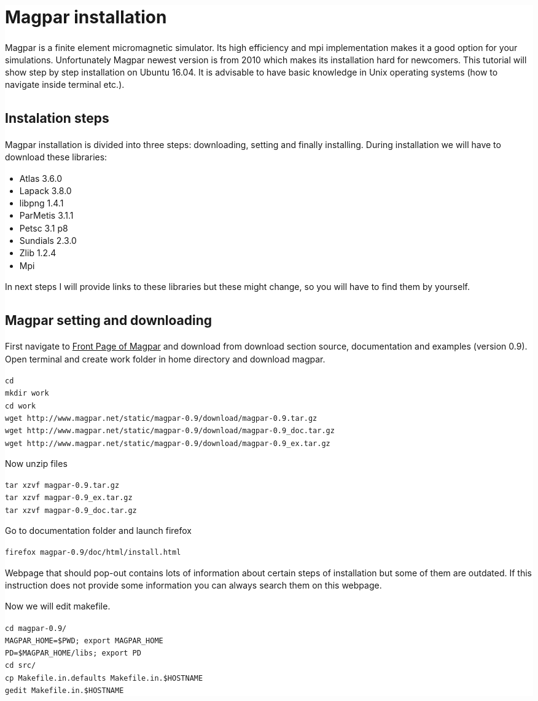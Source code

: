 ﻿# Magpar installation

Magpar is a finite element micromagnetic simulator. Its high efficiency and mpi implementation makes it a good option for your simulations. Unfortunately Magpar newest version is from 2010 which makes its installation hard for newcomers. This tutorial will show step by step installation on Ubuntu 16.04. It is advisable to have basic knowledge in Unix operating systems (how to navigate inside terminal etc.).

##  Instalation steps
Magpar installation is divided into three steps: downloading, setting and finally installing. During installation we will have to download these libraries:

 - Atlas 3.6.0 
 - Lapack 3.8.0
 - libpng 1.4.1
 - ParMetis 3.1.1
 - Petsc 3.1 p8
 - Sundials 2.3.0
 - Zlib 1.2.4
 - Mpi

In next steps I will provide links to these libraries but these might change, so you will have to find them by yourself.

## Magpar setting and downloading

First navigate to [Front Page of Magpar](http://www.magpar.net/) and download from download section source, documentation and examples (version 0.9). 
Open terminal and create work folder in home directory and download magpar.

    cd 
    mkdir work
    cd work
    wget http://www.magpar.net/static/magpar-0.9/download/magpar-0.9.tar.gz
    wget http://www.magpar.net/static/magpar-0.9/download/magpar-0.9_doc.tar.gz
    wget http://www.magpar.net/static/magpar-0.9/download/magpar-0.9_ex.tar.gz
Now unzip files

    tar xzvf magpar-0.9.tar.gz
    tar xzvf magpar-0.9_ex.tar.gz
    tar xzvf magpar-0.9_doc.tar.gz

 Go to documentation folder and launch firefox 
 

    firefox magpar-0.9/doc/html/install.html
    
   Webpage that should pop-out contains lots of information about certain steps of installation but some of them are outdated. If this instruction does not provide some information you can always search them on this webpage.

Now we will edit makefile.

    cd magpar-0.9/
    MAGPAR_HOME=$PWD; export MAGPAR_HOME
    PD=$MAGPAR_HOME/libs; export PD
    cd src/
    cp Makefile.in.defaults Makefile.in.$HOSTNAME
    gedit Makefile.in.$HOSTNAME
    